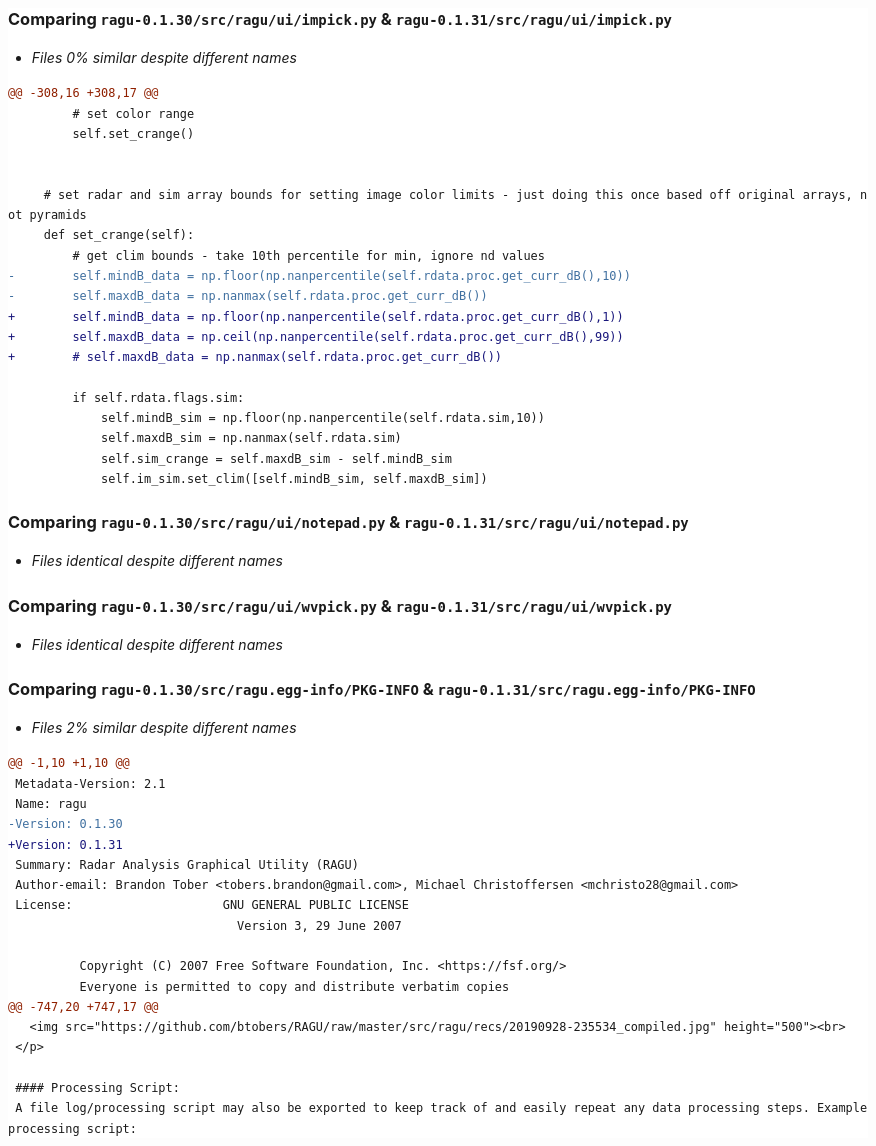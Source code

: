 ### Comparing `ragu-0.1.30/src/ragu/ui/impick.py` & `ragu-0.1.31/src/ragu/ui/impick.py`

 * *Files 0% similar despite different names*

```diff
@@ -308,16 +308,17 @@
         # set color range
         self.set_crange()
 
 
     # set radar and sim array bounds for setting image color limits - just doing this once based off original arrays, not pyramids
     def set_crange(self):
         # get clim bounds - take 10th percentile for min, ignore nd values
-        self.mindB_data = np.floor(np.nanpercentile(self.rdata.proc.get_curr_dB(),10))
-        self.maxdB_data = np.nanmax(self.rdata.proc.get_curr_dB())
+        self.mindB_data = np.floor(np.nanpercentile(self.rdata.proc.get_curr_dB(),1))
+        self.maxdB_data = np.ceil(np.nanpercentile(self.rdata.proc.get_curr_dB(),99))
+        # self.maxdB_data = np.nanmax(self.rdata.proc.get_curr_dB())
 
         if self.rdata.flags.sim:
             self.mindB_sim = np.floor(np.nanpercentile(self.rdata.sim,10))
             self.maxdB_sim = np.nanmax(self.rdata.sim)
             self.sim_crange = self.maxdB_sim - self.mindB_sim
             self.im_sim.set_clim([self.mindB_sim, self.maxdB_sim])
```

### Comparing `ragu-0.1.30/src/ragu/ui/notepad.py` & `ragu-0.1.31/src/ragu/ui/notepad.py`

 * *Files identical despite different names*

### Comparing `ragu-0.1.30/src/ragu/ui/wvpick.py` & `ragu-0.1.31/src/ragu/ui/wvpick.py`

 * *Files identical despite different names*

### Comparing `ragu-0.1.30/src/ragu.egg-info/PKG-INFO` & `ragu-0.1.31/src/ragu.egg-info/PKG-INFO`

 * *Files 2% similar despite different names*

```diff
@@ -1,10 +1,10 @@
 Metadata-Version: 2.1
 Name: ragu
-Version: 0.1.30
+Version: 0.1.31
 Summary: Radar Analysis Graphical Utility (RAGU)
 Author-email: Brandon Tober <tobers.brandon@gmail.com>, Michael Christoffersen <mchristo28@gmail.com>
 License:                     GNU GENERAL PUBLIC LICENSE
                                Version 3, 29 June 2007
         
          Copyright (C) 2007 Free Software Foundation, Inc. <https://fsf.org/>
          Everyone is permitted to copy and distribute verbatim copies
@@ -747,20 +747,17 @@
   <img src="https://github.com/btobers/RAGU/raw/master/src/ragu/recs/20190928-235534_compiled.jpg" height="500"><br>
 </p>
 
 #### Processing Script:
 A file log/processing script may also be exported to keep track of and easily repeat any data processing steps. Example processing script:
 ```